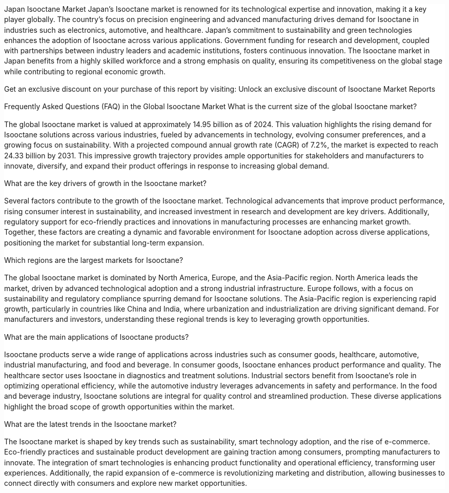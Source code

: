 Japan Isooctane Market
Japan’s Isooctane market is renowned for its technological expertise and innovation, making it a key player globally. The country’s focus on precision engineering and advanced manufacturing drives demand for Isooctane in industries such as electronics, automotive, and healthcare. Japan’s commitment to sustainability and green technologies enhances the adoption of Isooctane across various applications. Government funding for research and development, coupled with partnerships between industry leaders and academic institutions, fosters continuous innovation. The Isooctane market in Japan benefits from a highly skilled workforce and a strong emphasis on quality, ensuring its competitiveness on the global stage while contributing to regional economic growth.

Get an exclusive discount on your purchase of this report by visiting: Unlock an exclusive discount of Isooctane Market Reports 

Frequently Asked Questions (FAQ) in the Global Isooctane Market
What is the current size of the global Isooctane market?

The global Isooctane market is valued at approximately 14.95 billion as of 2024. This valuation highlights the rising demand for Isooctane solutions across various industries, fueled by advancements in technology, evolving consumer preferences, and a growing focus on sustainability. With a projected compound annual growth rate (CAGR) of 7.2%, the market is expected to reach 24.33 billion by 2031. This impressive growth trajectory provides ample opportunities for stakeholders and manufacturers to innovate, diversify, and expand their product offerings in response to increasing global demand.

What are the key drivers of growth in the Isooctane market?

Several factors contribute to the growth of the Isooctane market. Technological advancements that improve product performance, rising consumer interest in sustainability, and increased investment in research and development are key drivers. Additionally, regulatory support for eco-friendly practices and innovations in manufacturing processes are enhancing market growth. Together, these factors are creating a dynamic and favorable environment for Isooctane adoption across diverse applications, positioning the market for substantial long-term expansion.

Which regions are the largest markets for Isooctane?

The global Isooctane market is dominated by North America, Europe, and the Asia-Pacific region. North America leads the market, driven by advanced technological adoption and a strong industrial infrastructure. Europe follows, with a focus on sustainability and regulatory compliance spurring demand for Isooctane solutions. The Asia-Pacific region is experiencing rapid growth, particularly in countries like China and India, where urbanization and industrialization are driving significant demand. For manufacturers and investors, understanding these regional trends is key to leveraging growth opportunities.

What are the main applications of Isooctane products?

Isooctane products serve a wide range of applications across industries such as consumer goods, healthcare, automotive, industrial manufacturing, and food and beverage. In consumer goods, Isooctane enhances product performance and quality. The healthcare sector uses Isooctane in diagnostics and treatment solutions. Industrial sectors benefit from Isooctane’s role in optimizing operational efficiency, while the automotive industry leverages advancements in safety and performance. In the food and beverage industry, Isooctane solutions are integral for quality control and streamlined production. These diverse applications highlight the broad scope of growth opportunities within the market.

What are the latest trends in the Isooctane market?

The Isooctane market is shaped by key trends such as sustainability, smart technology adoption, and the rise of e-commerce. Eco-friendly practices and sustainable product development are gaining traction among consumers, prompting manufacturers to innovate. The integration of smart technologies is enhancing product functionality and operational efficiency, transforming user experiences. Additionally, the rapid expansion of e-commerce is revolutionizing marketing and distribution, allowing businesses to connect directly with consumers and explore new market opportunities.
